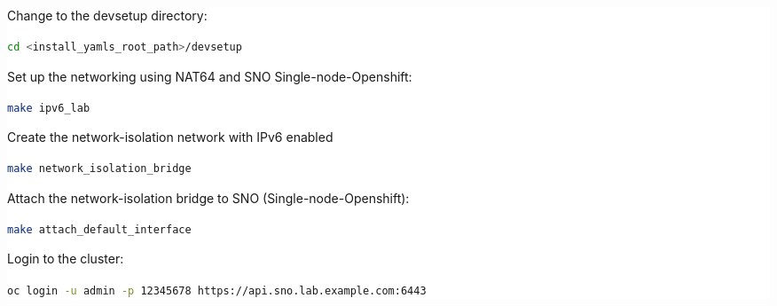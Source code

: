 Change to the devsetup directory:
```bash
cd <install_yamls_root_path>/devsetup
```

Set up the networking using NAT64 and SNO Single-node-Openshift:
```bash
make ipv6_lab
```

Create the network-isolation network with IPv6 enabled
```bash
make network_isolation_bridge
```

Attach the network-isolation bridge to SNO (Single-node-Openshift):
```bash
make attach_default_interface
```

Login to the cluster:
```bash
oc login -u admin -p 12345678 https://api.sno.lab.example.com:6443
```
